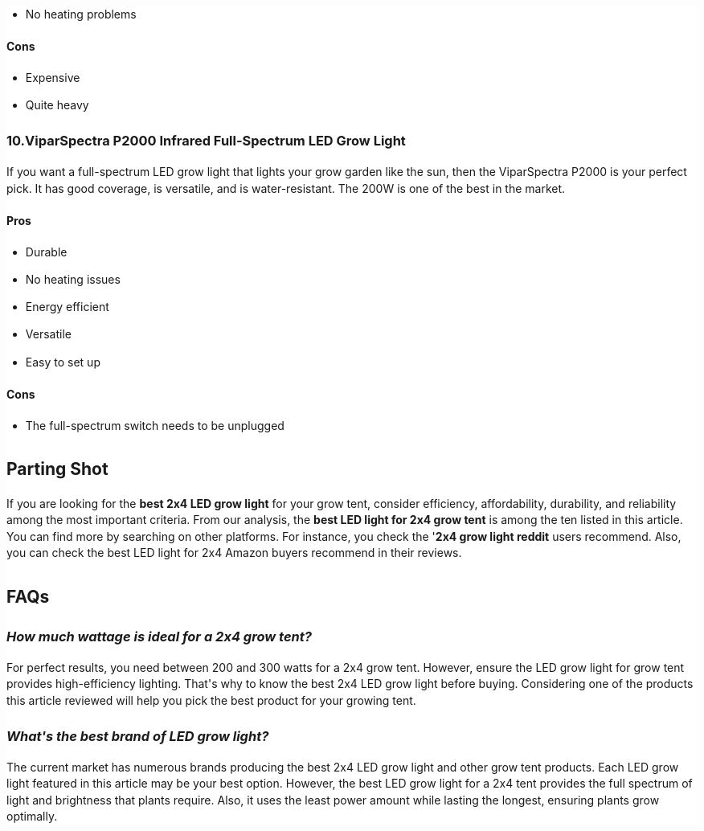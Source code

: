 - No heating problems

#### Cons

- Expensive 

- Quite heavy

### 10.ViparSpectra P2000 Infrared Full-Spectrum LED Grow Light

If you want a full-spectrum LED grow light that lights your grow garden like the sun, then the ViparSpectra P2000 is your perfect pick. It has good coverage, is versatile, and is water-resistant. The 200W is one of the best in the market.

#### Pros

- Durable

- No heating issues

- Energy efficient

- Versatile

- Easy to set up

#### Cons

- The full-spectrum switch needs to be unplugged

## Parting Shot 

If you are looking for the **best 2x4 LED grow light** for your grow tent, consider efficiency, affordability, durability, and reliability among the most important criteria. From our analysis, the **best LED light for 2x4 grow tent** is among the ten listed in this article. You can find more by searching on other platforms. For instance, you check the '**2x4 grow light reddit** users recommend. Also, you can check the best LED light for 2x4 Amazon buyers recommend in their reviews. 

## FAQs

### _How much wattage is ideal for a 2x4 grow tent?_

For perfect results, you need between 200 and 300 watts for a 2x4 grow tent. However, ensure the LED grow light for grow tent provides high-efficiency lighting. That's why to know the best 2x4 LED grow light before buying. Considering one of the products this article reviewed will help you pick the best product for your growing tent. 

### _What's the best brand of LED grow light?_

The current market has numerous brands producing the best 2x4 LED grow light and other grow tent products. Each LED grow light featured in this article may be your best option. However, the best LED grow light for a 2x4 tent provides the full spectrum of light and brightness that plants require. Also, it uses the least power amount while lasting the longest, ensuring plants grow optimally.
